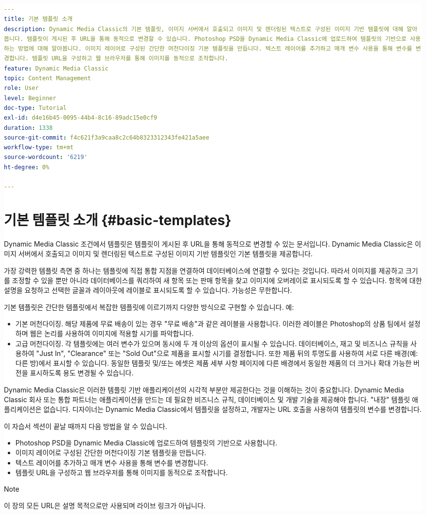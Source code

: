 ```yaml
---
title: 기본 템플릿 소개
description: Dynamic Media Classic의 기본 템플릿, 이미지 서버에서 호출되고 이미지 및 렌더링된 텍스트로 구성된 이미지 기반 템플릿에 대해 알아봅니다. 템플릿이 게시된 후 URL을 통해 동적으로 변경할 수 있습니다. Photoshop PSD을 Dynamic Media Classic에 업로드하여 템플릿의 기반으로 사용하는 방법에 대해 알아봅니다. 이미지 레이어로 구성된 간단한 머천다이징 기본 템플릿을 만듭니다. 텍스트 레이어를 추가하고 매개 변수 사용을 통해 변수를 변경합니다. 템플릿 URL을 구성하고 웹 브라우저를 통해 이미지를 동적으로 조작합니다.
feature: Dynamic Media Classic
topic: Content Management
role: User
level: Beginner
doc-type: Tutorial
exl-id: d4e16b45-0095-44b4-8c16-89adc15e0cf9
duration: 1338
source-git-commit: f4c621f3a9caa8c2c64b8323312343fe421a5aee
workflow-type: tm+mt
source-wordcount: '6219'
ht-degree: 0%

---
```


# 기본 템플릿 소개 {#basic-templates}

Dynamic Media Classic 조건에서 템플릿은 템플릿이 게시된 후 URL을 통해 동적으로 변경할 수 있는 문서입니다. Dynamic Media Classic은 이미지 서버에서 호출되고 이미지 및 렌더링된 텍스트로 구성된 이미지 기반 템플릿인 기본 템플릿을 제공합니다.

가장 강력한 템플릿 측면 중 하나는 템플릿에 직접 통합 지점을 연결하여 데이터베이스에 연결할 수 있다는 것입니다. 따라서 이미지를 제공하고 크기를 조정할 수 있을 뿐만 아니라 데이터베이스를 쿼리하여 새 항목 또는 판매 항목을 찾고 이미지에 오버레이로 표시되도록 할 수 있습니다. 항목에 대한 설명을 요청하고 선택한 글꼴과 레이아웃에 레이블로 표시되도록 할 수 있습니다. 가능성은 무한합니다.

기본 템플릿은 간단한 템플릿에서 복잡한 템플릿에 이르기까지 다양한 방식으로 구현할 수 있습니다. 예:

- 기본 머천다이징. 해당 제품에 무료 배송이 있는 경우 &quot;무료 배송&quot;과 같은 레이블을 사용합니다. 이러한 레이블은 Photoshop의 상품 팀에서 설정하며 웹은 논리를 사용하여 이미지에 적용할 시기를 파악합니다.
- 고급 머천다이징. 각 템플릿에는 여러 변수가 있으며 동시에 두 개 이상의 옵션이 표시될 수 있습니다. 데이터베이스, 재고 및 비즈니스 규칙을 사용하여 &quot;Just In&quot;, &quot;Clearance&quot; 또는 &quot;Sold Out&quot;으로 제품을 표시할 시기를 결정합니다. 또한 제품 뒤의 투명도를 사용하여 서로 다른 배경(예: 다른 방)에서 표시할 수 있습니다. 동일한 템플릿 및/또는 에셋은 제품 세부 사항 페이지에 다른 배경에서 동일한 제품의 더 크거나 확대 가능한 버전을 표시하도록 용도 변경될 수 있습니다.

Dynamic Media Classic은 이러한 템플릿 기반 애플리케이션의 시각적 부분만 제공한다는 것을 이해하는 것이 중요합니다. Dynamic Media Classic 회사 또는 통합 파트너는 애플리케이션을 만드는 데 필요한 비즈니스 규칙, 데이터베이스 및 개발 기술을 제공해야 합니다. &quot;내장&quot; 템플릿 애플리케이션은 없습니다. 디자이너는 Dynamic Media Classic에서 템플릿을 설정하고, 개발자는 URL 호출을 사용하여 템플릿의 변수를 변경합니다.

이 자습서 섹션이 끝날 때까지 다음 방법을 알 수 있습니다.

- Photoshop PSD을 Dynamic Media Classic에 업로드하여 템플릿의 기반으로 사용합니다.
- 이미지 레이어로 구성된 간단한 머천다이징 기본 템플릿을 만듭니다.
- 텍스트 레이어를 추가하고 매개 변수 사용을 통해 변수를 변경합니다.
- 템플릿 URL을 구성하고 웹 브라우저를 통해 이미지를 동적으로 조작합니다.

>[!NOTE]
>
>이 장의 모든 URL은 설명 목적으로만 사용되며 라이브 링크가 아닙니다.
